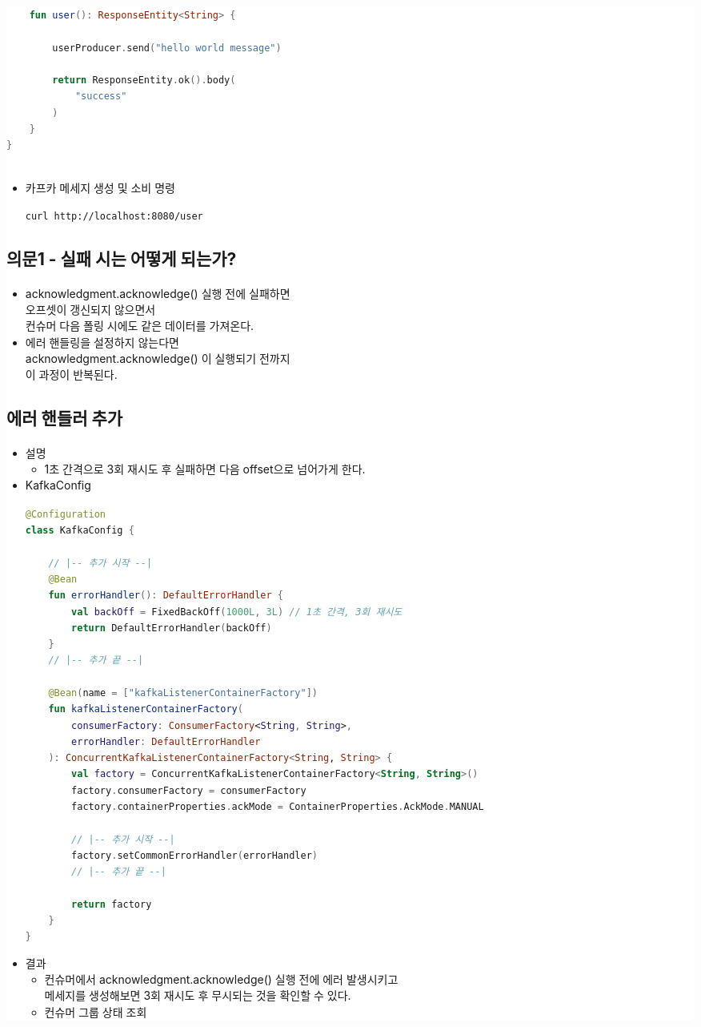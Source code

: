  ```kotlin  
      fun user(): ResponseEntity<String> {  
            
          userProducer.send("hello world message")  
            
          return ResponseEntity.ok().body(  
              "success"  
          )  
      }  
  }  
            
  ```  
- 카프카 메세지 생성 및 소비 명령  
  ```bash  
  curl http://localhost:8080/user  
  ```  

## 의문1 - 실패 시는 어떻게 되는가?
- acknowledgment.acknowledge() 실행 전에 실패하면  
  오프셋이 갱신되지 않으면서   
  컨슈머 다음 폴링 시에도 같은 데이터를 가져온다.  
- 에러 핸들링을 설정하지 않는다면  
  acknowledgment.acknowledge() 이 실행되기 전까지  
  이 과정이 반복된다.  

## 에러 핸들러 추가
- 설명  
    - 1초 간격으로 3회 재시도 후 실패하면 다음 offset으로 넘어가게 한다.  
- KafkaConfig  
  ```kotlin  
  @Configuration  
  class KafkaConfig {  
                
      // |-- 추가 시작 --|  
      @Bean  
      fun errorHandler(): DefaultErrorHandler {  
          val backOff = FixedBackOff(1000L, 3L) // 1초 간격, 3회 재시도  
          return DefaultErrorHandler(backOff)  
      }  
      // |-- 추가 끝 --|  
            
      @Bean(name = ["kafkaListenerContainerFactory"])  
      fun kafkaListenerContainerFactory(  
          consumerFactory: ConsumerFactory<String, String>,  
          errorHandler: DefaultErrorHandler  
      ): ConcurrentKafkaListenerContainerFactory<String, String> {  
          val factory = ConcurrentKafkaListenerContainerFactory<String, String>()  
          factory.consumerFactory = consumerFactory  
          factory.containerProperties.ackMode = ContainerProperties.AckMode.MANUAL  
            
          // |-- 추가 시작 --|  
          factory.setCommonErrorHandler(errorHandler)  
          // |-- 추가 끝 --|  
            
          return factory  
      }  
  }  
  ```  
- 결과  
    - 컨슈머에서 acknowledgment.acknowledge() 실행 전에 에러 발생시키고  
      메세지를 생성해보면 3회 재시도 후 무시되는 것을 확인할 수 있다.  
    - 컨슈머 그룹 상태 조회  
      ```text  